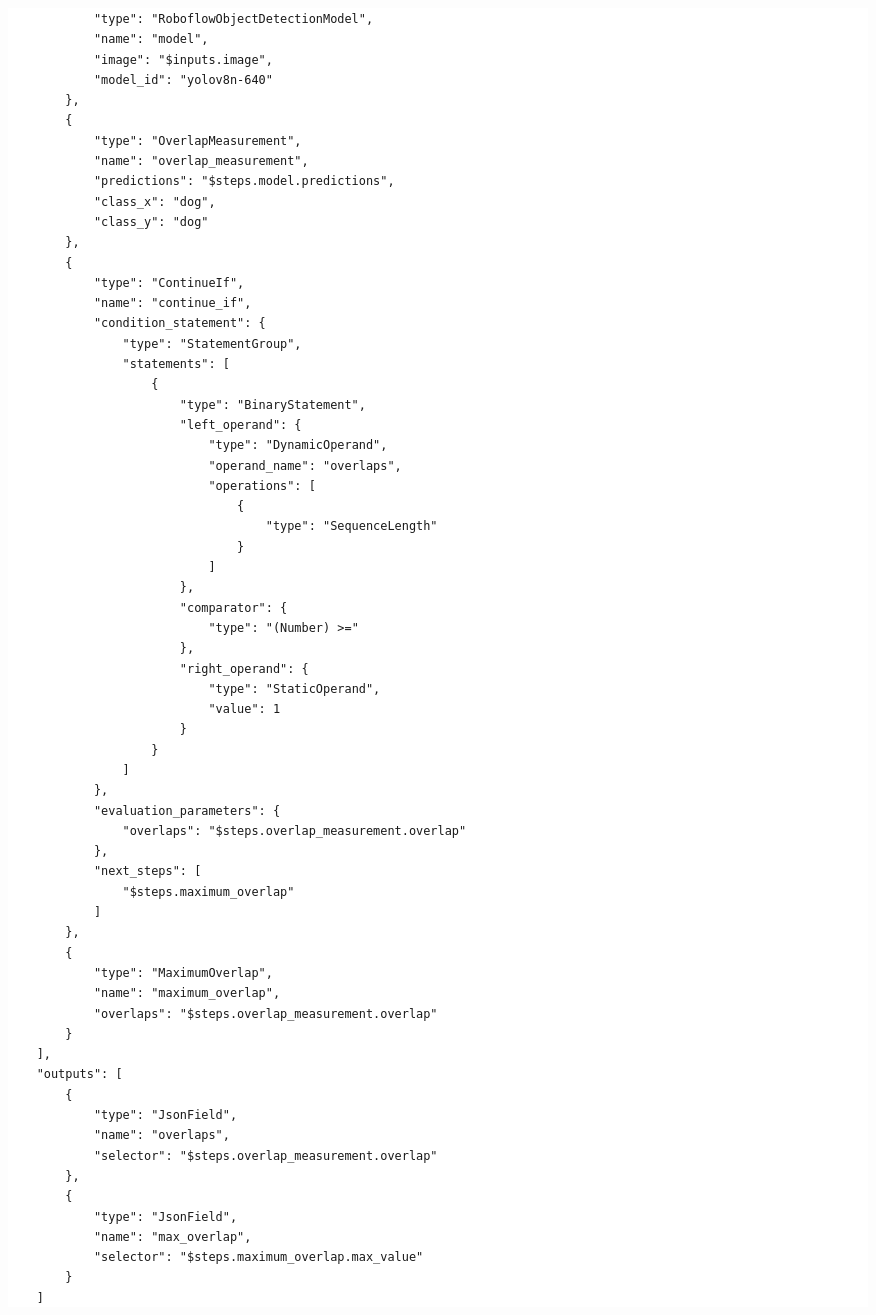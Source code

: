                 "type": "RoboflowObjectDetectionModel",
                "name": "model",
                "image": "$inputs.image",
                "model_id": "yolov8n-640"
            },
            {
                "type": "OverlapMeasurement",
                "name": "overlap_measurement",
                "predictions": "$steps.model.predictions",
                "class_x": "dog",
                "class_y": "dog"
            },
            {
                "type": "ContinueIf",
                "name": "continue_if",
                "condition_statement": {
                    "type": "StatementGroup",
                    "statements": [
                        {
                            "type": "BinaryStatement",
                            "left_operand": {
                                "type": "DynamicOperand",
                                "operand_name": "overlaps",
                                "operations": [
                                    {
                                        "type": "SequenceLength"
                                    }
                                ]
                            },
                            "comparator": {
                                "type": "(Number) >="
                            },
                            "right_operand": {
                                "type": "StaticOperand",
                                "value": 1
                            }
                        }
                    ]
                },
                "evaluation_parameters": {
                    "overlaps": "$steps.overlap_measurement.overlap"
                },
                "next_steps": [
                    "$steps.maximum_overlap"
                ]
            },
            {
                "type": "MaximumOverlap",
                "name": "maximum_overlap",
                "overlaps": "$steps.overlap_measurement.overlap"
            }
        ],
        "outputs": [
            {
                "type": "JsonField",
                "name": "overlaps",
                "selector": "$steps.overlap_measurement.overlap"
            },
            {
                "type": "JsonField",
                "name": "max_overlap",
                "selector": "$steps.maximum_overlap.max_value"
            }
        ]